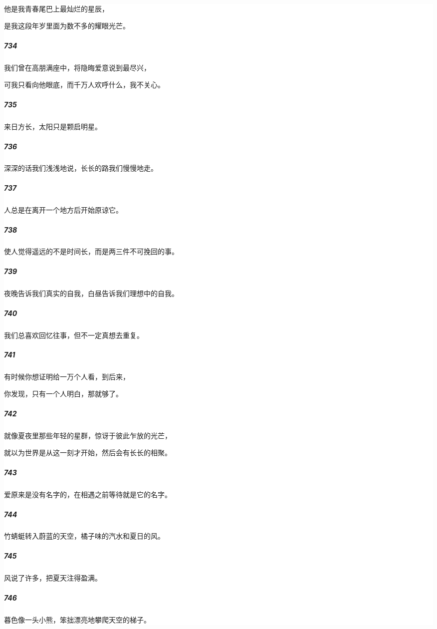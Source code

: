 他是我青春尾巴上最灿烂的星辰，

是我这段年岁里面为数不多的耀眼光芒。

##### 734

我们曾在高朋满座中，将隐晦爱意说到最尽兴，

可我只看向他眼底，而千万人欢呼什么，我不关心。

##### 735

来日方长，太阳只是颗启明星。

##### 736

深深的话我们浅浅地说，长长的路我们慢慢地走。

##### 737

人总是在离开一个地方后开始原谅它。

##### 738

使人觉得遥远的不是时间长，而是两三件不可挽回的事。

##### 739

夜晚告诉我们真实的自我，白昼告诉我们理想中的自我。

##### 740

我们总喜欢回忆往事，但不一定真想去重复。

##### 741

有时候你想证明给一万个人看，到后来，

你发现，只有一个人明白，那就够了。

##### 742

就像夏夜里那些年轻的星群，惊讶于彼此乍放的光芒，

就以为世界是从这一刻才开始，然后会有长长的相聚。

##### 743

爱原来是没有名字的，在相遇之前等待就是它的名字。

##### 744

竹蜻蜓转入蔚蓝的天空，橘子味的汽水和夏日的风。

##### 745

风说了许多，把夏天注得盈满。

##### 746

暮色像一头小熊，笨拙漂亮地攀爬天空的梯子。
